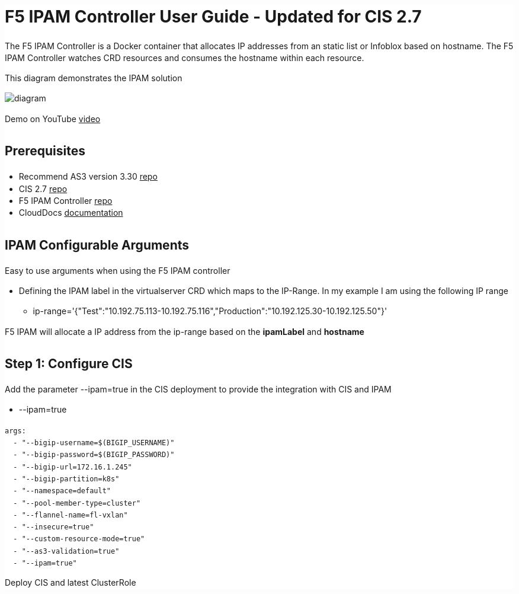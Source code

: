 # F5 IPAM Controller User Guide - Updated for CIS 2.7

The F5 IPAM Controller is a Docker container that allocates IP addresses from an static list or Infoblox based on hostname. The F5 IPAM Controller watches CRD resources and consumes the hostname within each resource.

This diagram demonstrates the IPAM solution

![diagram](https://github.com/mdditt2000/k8s-bigip-ctlr/blob/main/user_guides/ipam/diagrams/2021-04-26_14-13-25.png)

Demo on YouTube [video](https://www.youtube.com/watch?v=s9iUZoRqYQs)

## Prerequisites

* Recommend AS3 version 3.30 [repo](https://github.com/F5Networks/f5-appsvcs-extension/releases/tag/v3.30.0)
* CIS 2.7 [repo](https://github.com/F5Networks/k8s-bigip-ctlr/releases/tag/v2.7.0)
* F5 IPAM Controller [repo](https://github.com/F5Networks/f5-ipam-controller/releases/tag/v0.1.6)
* CloudDocs [documentation](https://clouddocs.f5.com/containers/latest/userguide/ipam/)

## IPAM Configurable Arguments

Easy to use arguments when using the F5 IPAM controller

* Defining the IPAM label in the virtualserver CRD which maps to the IP-Range. In my example I am using the following IP range

  - ip-range='{"Test":"10.192.75.113-10.192.75.116","Production":"10.192.125.30-10.192.125.50"}'

F5 IPAM will allocate a IP address from the ip-range based on the **ipamLabel** and **hostname**

## Step 1: Configure CIS

Add the parameter --ipam=true in the CIS deployment to provide the integration with CIS and IPAM

* --ipam=true

```
args: 
  - "--bigip-username=$(BIGIP_USERNAME)"
  - "--bigip-password=$(BIGIP_PASSWORD)"
  - "--bigip-url=172.16.1.245"
  - "--bigip-partition=k8s"
  - "--namespace=default"
  - "--pool-member-type=cluster"
  - "--flannel-name=fl-vxlan"
  - "--insecure=true"
  - "--custom-resource-mode=true"
  - "--as3-validation=true"
  - "--ipam=true"
```

Deploy CIS and latest ClusterRole
